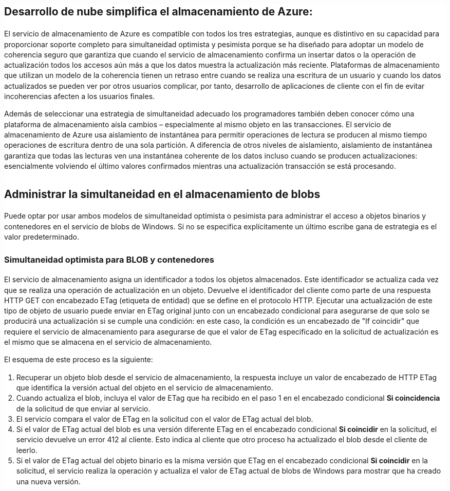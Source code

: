 ## <a name="azure-storage--simplifies-cloud-development"></a>Desarrollo de nube simplifica el almacenamiento de Azure:
El servicio de almacenamiento de Azure es compatible con todos los tres estrategias, aunque es distintivo en su capacidad para proporcionar soporte completo para simultaneidad optimista y pesimista porque se ha diseñado para adoptar un modelo de coherencia seguro que garantiza que cuando el servicio de almacenamiento confirma un insertar datos o la operación de actualización todos los accesos aún más a que los datos muestra la actualización más reciente. Plataformas de almacenamiento que utilizan un modelo de la coherencia tienen un retraso entre cuando se realiza una escritura de un usuario y cuando los datos actualizados se pueden ver por otros usuarios complicar, por tanto, desarrollo de aplicaciones de cliente con el fin de evitar incoherencias afecten a los usuarios finales.  

Además de seleccionar una estrategia de simultaneidad adecuado los programadores también deben conocer cómo una plataforma de almacenamiento aísla cambios – especialmente al mismo objeto en las transacciones. El servicio de almacenamiento de Azure usa aislamiento de instantánea para permitir operaciones de lectura se producen al mismo tiempo operaciones de escritura dentro de una sola partición. A diferencia de otros niveles de aislamiento, aislamiento de instantánea garantiza que todas las lecturas ven una instantánea coherente de los datos incluso cuando se producen actualizaciones: esencialmente volviendo el último valores confirmados mientras una actualización transacción se está procesando.  

## <a name="managing-concurrency-in-blob-storage"></a>Administrar la simultaneidad en el almacenamiento de blobs
Puede optar por usar ambos modelos de simultaneidad optimista o pesimista para administrar el acceso a objetos binarios y contenedores en el servicio de blobs de Windows. Si no se especifica explícitamente un último escribe gana de estrategia es el valor predeterminado.  

### <a name="optimistic-concurrency-for-blobs-and-containers"></a>Simultaneidad optimista para BLOB y contenedores  

El servicio de almacenamiento asigna un identificador a todos los objetos almacenados. Este identificador se actualiza cada vez que se realiza una operación de actualización en un objeto. Devuelve el identificador del cliente como parte de una respuesta HTTP GET con encabezado ETag (etiqueta de entidad) que se define en el protocolo HTTP. Ejecutar una actualización de este tipo de objeto de usuario puede enviar en ETag original junto con un encabezado condicional para asegurarse de que solo se producirá una actualización si se cumple una condición: en este caso, la condición es un encabezado de "If coincidir" que requiere el servicio de almacenamiento para asegurarse de que el valor de ETag especificado en la solicitud de actualización es el mismo que se almacena en el servicio de almacenamiento.  

El esquema de este proceso es la siguiente:  

1.  Recuperar un objeto blob desde el servicio de almacenamiento, la respuesta incluye un valor de encabezado de HTTP ETag que identifica la versión actual del objeto en el servicio de almacenamiento.
2.  Cuando actualiza el blob, incluya el valor de ETag que ha recibido en el paso 1 en el encabezado condicional **Si coincidencia** de la solicitud de que enviar al servicio.
3.  El servicio compara el valor de ETag en la solicitud con el valor de ETag actual del blob.
4.  Si el valor de ETag actual del blob es una versión diferente ETag en el encabezado condicional **Si coincidir** en la solicitud, el servicio devuelve un error 412 al cliente. Esto indica al cliente que otro proceso ha actualizado el blob desde el cliente de leerlo.
5.  Si el valor de ETag actual del objeto binario es la misma versión que ETag en el encabezado condicional **Si coincidir** en la solicitud, el servicio realiza la operación y actualiza el valor de ETag actual de blobs de Windows para mostrar que ha creado una nueva versión.  
